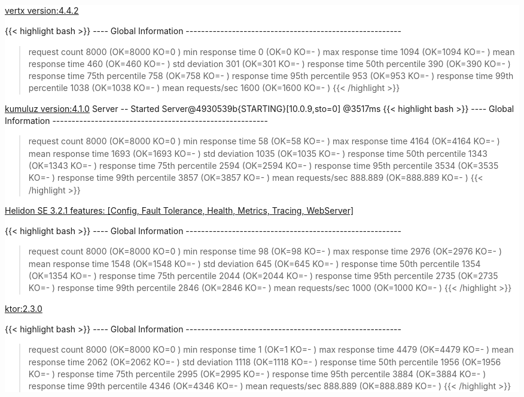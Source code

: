 [vertx version:4.4.2](https://vertx.io/) 

{{< highlight bash >}}
---- Global Information --------------------------------------------------------
> request count                                       8000 (OK=8000   KO=0     )
> min response time                                      0 (OK=0      KO=-     )
> max response time                                   1094 (OK=1094   KO=-     )
> mean response time                                   460 (OK=460    KO=-     )
> std deviation                                        301 (OK=301    KO=-     )
> response time 50th percentile                        390 (OK=390    KO=-     )
> response time 75th percentile                        758 (OK=758    KO=-     )
> response time 95th percentile                        953 (OK=953    KO=-     )
> response time 99th percentile                       1038 (OK=1038   KO=-     )
> mean requests/sec                                   1600 (OK=1600   KO=-     )
{{< /highlight >}}

[kumuluz version:4.1.0](https://ee.kumuluz.com/) 
Server -- Started Server@4930539b{STARTING}[10.0.9,sto=0] @3517ms
{{< highlight bash >}}
---- Global Information --------------------------------------------------------
> request count                                       8000 (OK=8000   KO=0     )
> min response time                                     58 (OK=58     KO=-     )
> max response time                                   4164 (OK=4164   KO=-     )
> mean response time                                  1693 (OK=1693   KO=-     )
> std deviation                                       1035 (OK=1035   KO=-     )
> response time 50th percentile                       1343 (OK=1343   KO=-     )
> response time 75th percentile                       2594 (OK=2594   KO=-     )
> response time 95th percentile                       3534 (OK=3535   KO=-     )
> response time 99th percentile                       3857 (OK=3857   KO=-     )
> mean requests/sec                                888.889 (OK=888.889 KO=-     )
{{< /highlight >}}

[Helidon SE 3.2.1 features: [Config, Fault Tolerance, Health, Metrics, Tracing, WebServer]](https://helidon.io/) 

{{< highlight bash >}}
---- Global Information --------------------------------------------------------
> request count                                       8000 (OK=8000   KO=0     )
> min response time                                     98 (OK=98     KO=-     )
> max response time                                   2976 (OK=2976   KO=-     )
> mean response time                                  1548 (OK=1548   KO=-     )
> std deviation                                        645 (OK=645    KO=-     )
> response time 50th percentile                       1354 (OK=1354   KO=-     )
> response time 75th percentile                       2044 (OK=2044   KO=-     )
> response time 95th percentile                       2735 (OK=2735   KO=-     )
> response time 99th percentile                       2846 (OK=2846   KO=-     )
> mean requests/sec                                   1000 (OK=1000   KO=-     )
{{< /highlight >}}

[ktor:2.3.0](https://ktor.io/) 

{{< highlight bash >}}
---- Global Information --------------------------------------------------------
> request count                                       8000 (OK=8000   KO=0     )
> min response time                                      1 (OK=1      KO=-     )
> max response time                                   4479 (OK=4479   KO=-     )
> mean response time                                  2062 (OK=2062   KO=-     )
> std deviation                                       1118 (OK=1118   KO=-     )
> response time 50th percentile                       1956 (OK=1956   KO=-     )
> response time 75th percentile                       2995 (OK=2995   KO=-     )
> response time 95th percentile                       3884 (OK=3884   KO=-     )
> response time 99th percentile                       4346 (OK=4346   KO=-     )
> mean requests/sec                                888.889 (OK=888.889 KO=-     )
{{< /highlight >}}
